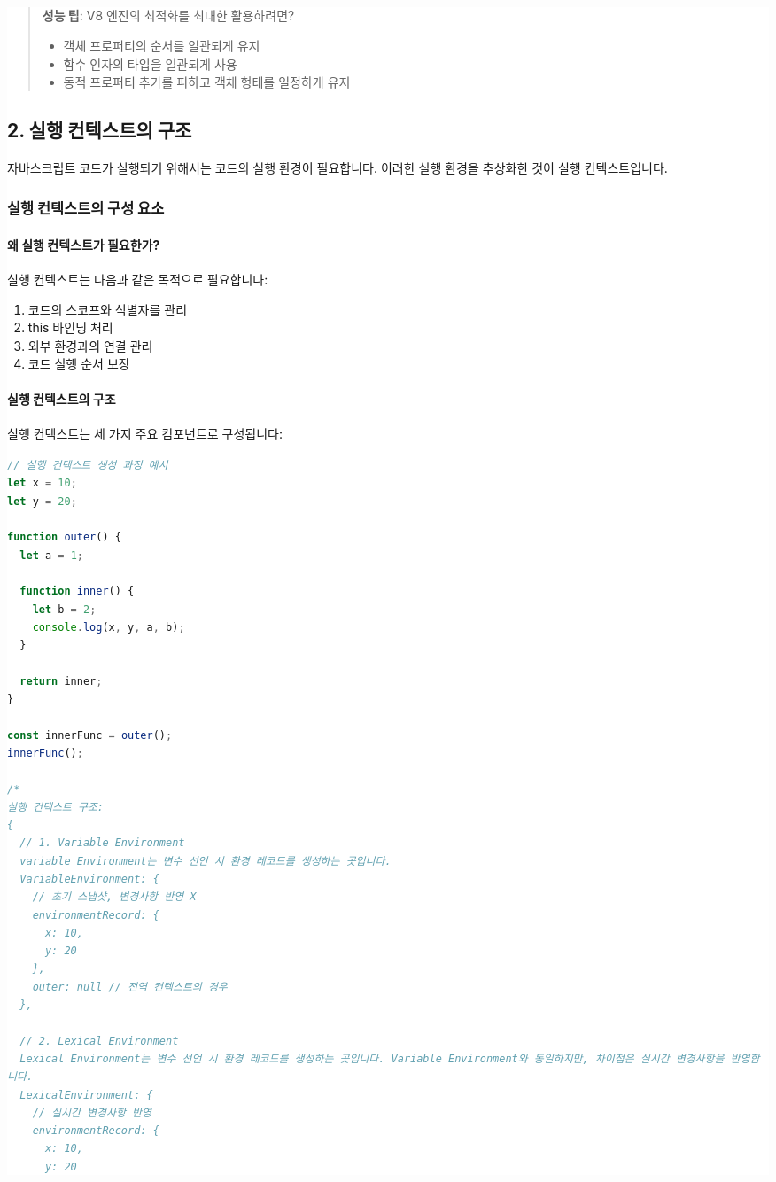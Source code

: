 > **성능 팁**: V8 엔진의 최적화를 최대한 활용하려면?
> - 객체 프로퍼티의 순서를 일관되게 유지
> - 함수 인자의 타입을 일관되게 사용
> - 동적 프로퍼티 추가를 피하고 객체 형태를 일정하게 유지

## 2. 실행 컨텍스트의 구조

자바스크립트 코드가 실행되기 위해서는 코드의 실행 환경이 필요합니다. 이러한 실행 환경을 추상화한 것이 실행 컨텍스트입니다.


### 실행 컨텍스트의 구성 요소

#### 왜 실행 컨텍스트가 필요한가?

실행 컨텍스트는 다음과 같은 목적으로 필요합니다:
1. 코드의 스코프와 식별자를 관리
2. this 바인딩 처리
3. 외부 환경과의 연결 관리
4. 코드 실행 순서 보장

#### 실행 컨텍스트의 구조

실행 컨텍스트는 세 가지 주요 컴포넌트로 구성됩니다:

```javascript
// 실행 컨텍스트 생성 과정 예시
let x = 10;
let y = 20;

function outer() {
  let a = 1;
  
  function inner() {
    let b = 2;
    console.log(x, y, a, b);
  }
  
  return inner;
}

const innerFunc = outer();
innerFunc();

/*
실행 컨텍스트 구조:
{
  // 1. Variable Environment
  variable Environment는 변수 선언 시 환경 레코드를 생성하는 곳입니다.
  VariableEnvironment: {
    // 초기 스냅샷, 변경사항 반영 X
    environmentRecord: {
      x: 10,
      y: 20
    },
    outer: null // 전역 컨텍스트의 경우
  },

  // 2. Lexical Environment
  Lexical Environment는 변수 선언 시 환경 레코드를 생성하는 곳입니다. Variable Environment와 동일하지만, 차이점은 실시간 변경사항을 반영합니다.
  LexicalEnvironment: {
    // 실시간 변경사항 반영
    environmentRecord: {
      x: 10,
      y: 20
```